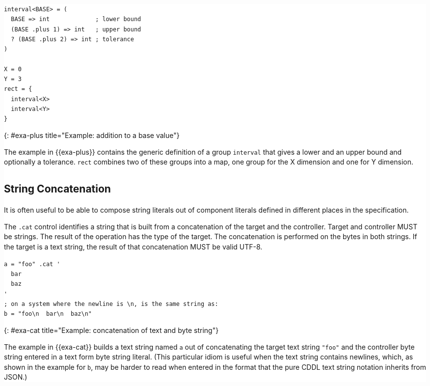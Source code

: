 ~~~~ cddl
interval<BASE> = (
  BASE => int             ; lower bound
  (BASE .plus 1) => int   ; upper bound
  ? (BASE .plus 2) => int ; tolerance
)

X = 0
Y = 3
rect = {
  interval<X>
  interval<Y>
}
~~~~
{: #exa-plus title="Example: addition to a base value"}

The example in {{exa-plus}} contains the generic definition of a group
`interval` that gives a lower and an upper bound and optionally a
tolerance.
`rect` combines two of these groups into a map, one group for the X
dimension and one for Y dimension.


String Concatenation
--------------------

It is often useful to be able to compose string literals out of
component literals defined in different places in the specification.

The `.cat` control identifies a string that is built from a
concatenation of the target and the controller.
Target and controller MUST be strings.
The result of the operation has the type of the target.
The concatenation is performed on the bytes in both strings.
If the target is a text string, the result of that concatenation MUST
be valid UTF-8.

~~~~ cddl
a = "foo" .cat '
  bar
  baz
'
; on a system where the newline is \n, is the same string as:
b = "foo\n  bar\n  baz\n"
~~~~
{: #exa-cat title="Example: concatenation of text and byte string"}

The example in {{exa-cat}}
builds a text string named `a` out of concatenating the target text string `"foo"`
and the controller byte string entered in a text form byte string literal.
(This particular idiom is useful when the text string contains
newlines, which, as shown in the example for `b`, may be harder to
read when entered in the format that the pure CDDL text string
notation inherits from JSON.)
